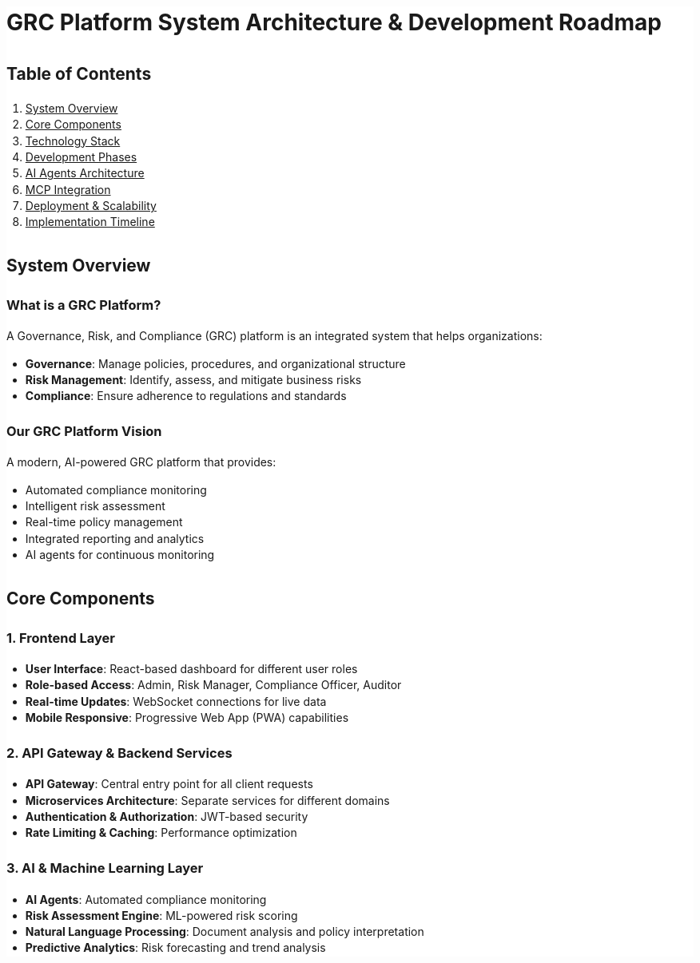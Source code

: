 # GRC Platform System Architecture & Development Roadmap

## Table of Contents
1. [System Overview](#system-overview)
2. [Core Components](#core-components)
3. [Technology Stack](#technology-stack)
4. [Development Phases](#development-phases)
5. [AI Agents Architecture](#ai-agents-architecture)
6. [MCP Integration](#mcp-integration)
7. [Deployment & Scalability](#deployment--scalability)
8. [Implementation Timeline](#implementation-timeline)

## System Overview

### What is a GRC Platform?
A Governance, Risk, and Compliance (GRC) platform is an integrated system that helps organizations:
- **Governance**: Manage policies, procedures, and organizational structure
- **Risk Management**: Identify, assess, and mitigate business risks
- **Compliance**: Ensure adherence to regulations and standards

### Our GRC Platform Vision
A modern, AI-powered GRC platform that provides:
- Automated compliance monitoring
- Intelligent risk assessment
- Real-time policy management
- Integrated reporting and analytics
- AI agents for continuous monitoring

## Core Components

### 1. Frontend Layer
- **User Interface**: React-based dashboard for different user roles
- **Role-based Access**: Admin, Risk Manager, Compliance Officer, Auditor
- **Real-time Updates**: WebSocket connections for live data
- **Mobile Responsive**: Progressive Web App (PWA) capabilities

### 2. API Gateway & Backend Services
- **API Gateway**: Central entry point for all client requests
- **Microservices Architecture**: Separate services for different domains
- **Authentication & Authorization**: JWT-based security
- **Rate Limiting & Caching**: Performance optimization

### 3. AI & Machine Learning Layer
- **AI Agents**: Automated compliance monitoring
- **Risk Assessment Engine**: ML-powered risk scoring
- **Natural Language Processing**: Document analysis and policy interpretation
- **Predictive Analytics**: Risk forecasting and trend analysis

